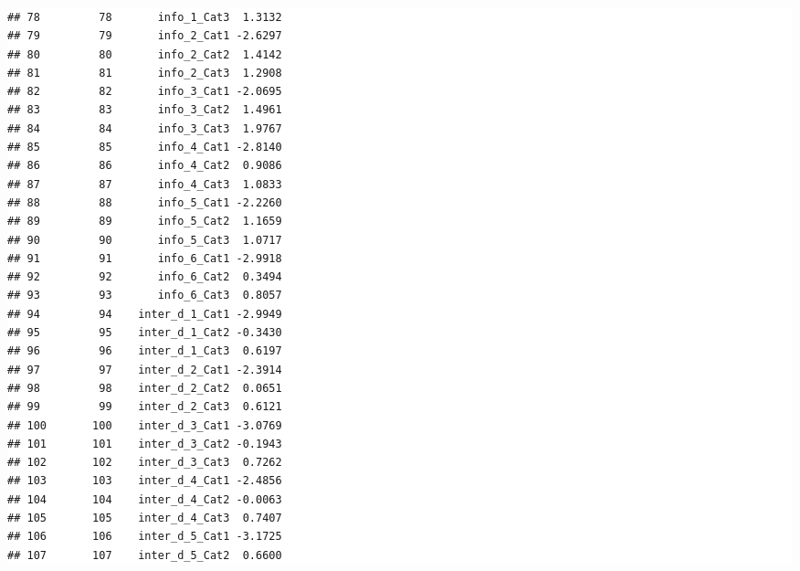     ## 78         78       info_1_Cat3  1.3132
    ## 79         79       info_2_Cat1 -2.6297
    ## 80         80       info_2_Cat2  1.4142
    ## 81         81       info_2_Cat3  1.2908
    ## 82         82       info_3_Cat1 -2.0695
    ## 83         83       info_3_Cat2  1.4961
    ## 84         84       info_3_Cat3  1.9767
    ## 85         85       info_4_Cat1 -2.8140
    ## 86         86       info_4_Cat2  0.9086
    ## 87         87       info_4_Cat3  1.0833
    ## 88         88       info_5_Cat1 -2.2260
    ## 89         89       info_5_Cat2  1.1659
    ## 90         90       info_5_Cat3  1.0717
    ## 91         91       info_6_Cat1 -2.9918
    ## 92         92       info_6_Cat2  0.3494
    ## 93         93       info_6_Cat3  0.8057
    ## 94         94    inter_d_1_Cat1 -2.9949
    ## 95         95    inter_d_1_Cat2 -0.3430
    ## 96         96    inter_d_1_Cat3  0.6197
    ## 97         97    inter_d_2_Cat1 -2.3914
    ## 98         98    inter_d_2_Cat2  0.0651
    ## 99         99    inter_d_2_Cat3  0.6121
    ## 100       100    inter_d_3_Cat1 -3.0769
    ## 101       101    inter_d_3_Cat2 -0.1943
    ## 102       102    inter_d_3_Cat3  0.7262
    ## 103       103    inter_d_4_Cat1 -2.4856
    ## 104       104    inter_d_4_Cat2 -0.0063
    ## 105       105    inter_d_4_Cat3  0.7407
    ## 106       106    inter_d_5_Cat1 -3.1725
    ## 107       107    inter_d_5_Cat2  0.6600